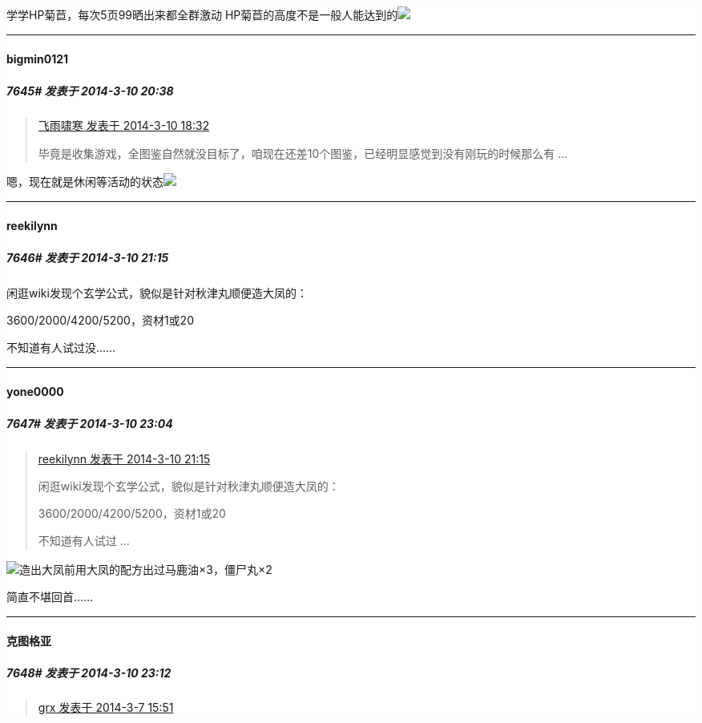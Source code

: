 学学HP菊苣，每次5页99晒出来都全群激动</blockquote>
HP菊苣的高度不是一般人能达到的<img src="https://static.saraba1st.com/image/smiley/face/130.gif" referrerpolicy="no-referrer">


*****

####  bigmin0121  
##### 7645#       发表于 2014-3-10 20:38


<blockquote><a href="httphttps://bbs.saraba1st.com/2b/forum.php?mod=redirect&amp;goto=findpost&amp;pid=24738521&amp;ptid=930880" target="_blank">飞雨啸寒 发表于 2014-3-10 18:32</a>

毕竟是收集游戏，全图鉴自然就没目标了，咱现在还差10个图鉴，已经明显感觉到没有刚玩的时候那么有 ...</blockquote>
嗯，现在就是休闲等活动的状态<img src="https://static.saraba1st.com/image/smiley/face/31.gif" referrerpolicy="no-referrer">


*****

####  reekilynn  
##### 7646#       发表于 2014-3-10 21:15


闲逛wiki发现个玄学公式，貌似是针对秋津丸顺便造大凤的：

3600/2000/4200/5200，资材1或20

不知道有人试过没……


*****

####  yone0000  
##### 7647#       发表于 2014-3-10 23:04


<blockquote><a href="httphttps://bbs.saraba1st.com/2b/forum.php?mod=redirect&amp;goto=findpost&amp;pid=24740003&amp;ptid=930880" target="_blank">reekilynn 发表于 2014-3-10 21:15</a>

闲逛wiki发现个玄学公式，貌似是针对秋津丸顺便造大凤的：

3600/2000/4200/5200，资材1或20

不知道有人试过 ...</blockquote>
<img src="https://static.saraba1st.com/image/smiley/dym/154.gif" referrerpolicy="no-referrer">造出大凤前用大凤的配方出过马鹿油×3，僵尸丸×2

简直不堪回首……


*****

####  克图格亚  
##### 7648#       发表于 2014-3-10 23:12


<blockquote><a href="httphttps://bbs.saraba1st.com/2b/forum.php?mod=redirect&amp;goto=findpost&amp;pid=24711137&amp;ptid=930880" target="_blank">grx 发表于 2014-3-7 15:51</a>
